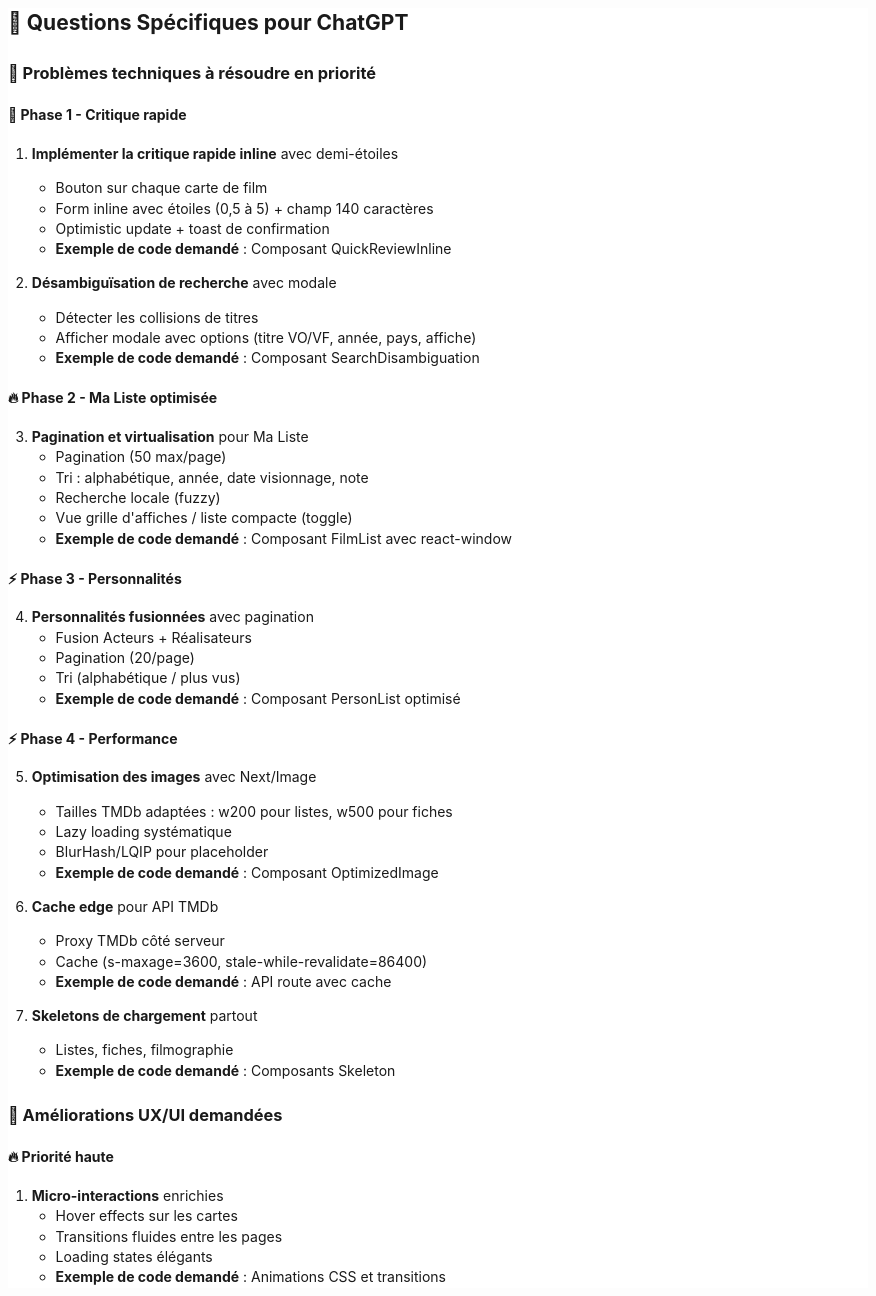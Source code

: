 
## 🎯 Questions Spécifiques pour ChatGPT

### 🔧 Problèmes techniques à résoudre en priorité

#### 🚨 Phase 1 - Critique rapide
1. **Implémenter la critique rapide inline** avec demi-étoiles
   - Bouton sur chaque carte de film
   - Form inline avec étoiles (0,5 à 5) + champ 140 caractères
   - Optimistic update + toast de confirmation
   - **Exemple de code demandé** : Composant QuickReviewInline

2. **Désambiguïsation de recherche** avec modale
   - Détecter les collisions de titres
   - Afficher modale avec options (titre VO/VF, année, pays, affiche)
   - **Exemple de code demandé** : Composant SearchDisambiguation

#### 🔥 Phase 2 - Ma Liste optimisée
3. **Pagination et virtualisation** pour Ma Liste
   - Pagination (50 max/page)
   - Tri : alphabétique, année, date visionnage, note
   - Recherche locale (fuzzy)
   - Vue grille d'affiches / liste compacte (toggle)
   - **Exemple de code demandé** : Composant FilmList avec react-window

#### ⚡ Phase 3 - Personnalités
4. **Personnalités fusionnées** avec pagination
   - Fusion Acteurs + Réalisateurs
   - Pagination (20/page)
   - Tri (alphabétique / plus vus)
   - **Exemple de code demandé** : Composant PersonList optimisé

#### ⚡ Phase 4 - Performance
5. **Optimisation des images** avec Next/Image
   - Tailles TMDb adaptées : w200 pour listes, w500 pour fiches
   - Lazy loading systématique
   - BlurHash/LQIP pour placeholder
   - **Exemple de code demandé** : Composant OptimizedImage

6. **Cache edge** pour API TMDb
   - Proxy TMDb côté serveur
   - Cache (s-maxage=3600, stale-while-revalidate=86400)
   - **Exemple de code demandé** : API route avec cache

7. **Skeletons de chargement** partout
   - Listes, fiches, filmographie
   - **Exemple de code demandé** : Composants Skeleton

### 🎨 Améliorations UX/UI demandées

#### 🔥 Priorité haute
1. **Micro-interactions** enrichies
   - Hover effects sur les cartes
   - Transitions fluides entre les pages
   - Loading states élégants
   - **Exemple de code demandé** : Animations CSS et transitions
